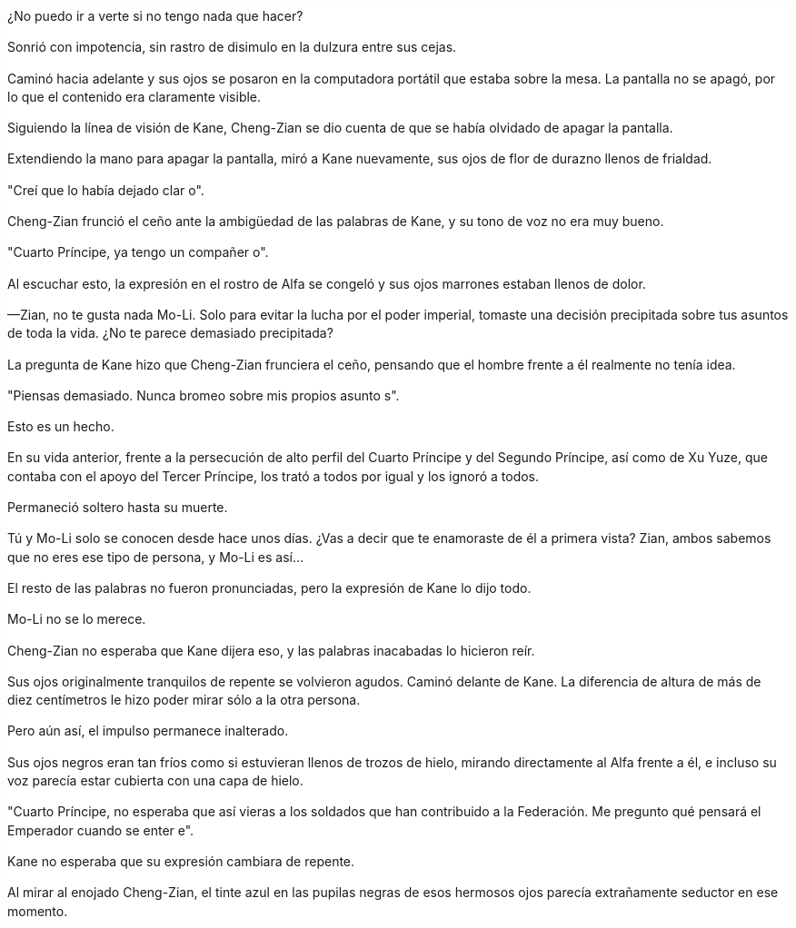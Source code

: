 ¿No puedo ir a verte si no tengo nada que hacer?

Sonrió con impotencia, sin rastro de disimulo en la dulzura entre sus cejas.

Caminó hacia adelante y sus ojos se posaron en la computadora portátil que estaba sobre la mesa. La pantalla no se apagó, por lo que el contenido era claramente visible.

Siguiendo la línea de visión de Kane, Cheng-Zian se dio cuenta de que se había olvidado de apagar la pantalla.

Extendiendo la mano para apagar la pantalla, miró a Kane nuevamente, sus ojos de flor de durazno llenos de frialdad.

"Creí que lo había dejado clar o".

Cheng-Zian frunció el ceño ante la ambigüedad de las palabras de Kane, y su tono de voz no era muy bueno.

"Cuarto Príncipe, ya tengo un compañer o".

Al escuchar esto, la expresión en el rostro de Alfa se congeló y sus ojos marrones estaban llenos de dolor.

—Zian, no te gusta nada Mo-Li. Solo para evitar la lucha por el poder imperial, tomaste una decisión precipitada sobre tus asuntos de toda la vida. ¿No te parece demasiado precipitada?

La pregunta de Kane hizo que Cheng-Zian frunciera el ceño, pensando que el hombre frente a él realmente no tenía idea.

"Piensas demasiado. Nunca bromeo sobre mis propios asunto s".

Esto es un hecho.

En su vida anterior, frente a la persecución de alto perfil del Cuarto Príncipe y del Segundo Príncipe, así como de Xu Yuze, que contaba con el apoyo del Tercer Príncipe, los trató a todos por igual y los ignoró a todos.

Permaneció soltero hasta su muerte.

Tú y Mo-Li solo se conocen desde hace unos días. ¿Vas a decir que te enamoraste de él a primera vista? Zian, ambos sabemos que no eres ese tipo de persona, y Mo-Li es así...

El resto de las palabras no fueron pronunciadas, pero la expresión de Kane lo dijo todo.

Mo-Li no se lo merece.

Cheng-Zian no esperaba que Kane dijera eso, y las palabras inacabadas lo hicieron reír.

Sus ojos originalmente tranquilos de repente se volvieron agudos. Caminó delante de Kane. La diferencia de altura de más de diez centímetros le hizo poder mirar sólo a la otra persona.

Pero aún así, el impulso permanece inalterado.

Sus ojos negros eran tan fríos como si estuvieran llenos de trozos de hielo, mirando directamente al Alfa frente a él, e incluso su voz parecía estar cubierta con una capa de hielo.

"Cuarto Príncipe, no esperaba que así vieras a los soldados que han contribuido a la Federación. Me pregunto qué pensará el Emperador cuando se enter e".

Kane no esperaba que su expresión cambiara de repente.

Al mirar al enojado Cheng-Zian, el tinte azul en las pupilas negras de esos hermosos ojos parecía extrañamente seductor en ese momento.
